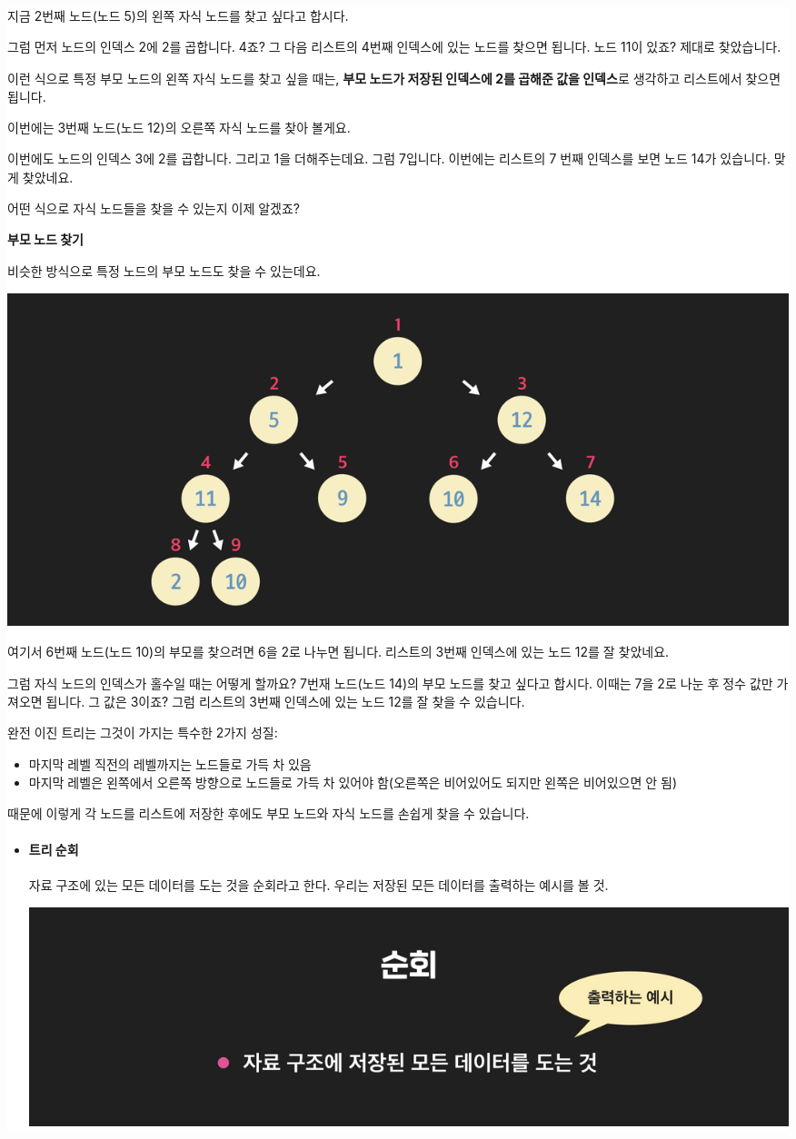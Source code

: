   지금 2번째 노드(노드 5)의 왼쪽 자식 노드를 찾고 싶다고 합시다.

  그럼 먼저 노드의 인덱스 2에 2를 곱합니다. 4죠? 그 다음 리스트의 4번째 인덱스에 있는 노드를 찾으면 됩니다. 노드 11이 있죠? 제대로 찾았습니다.

  이런 식으로 특정 부모 노드의 왼쪽 자식 노드를 찾고 싶을 때는, **부모 노드가 저장된 인덱스에 2를 곱해준 값을 인덱스**로 생각하고 리스트에서 찾으면 됩니다.

  이번에는 3번째 노드(노드 12)의 오른쪽 자식 노드를 찾아 볼게요.

  이번에도 노드의 인덱스 3에 2를 곱합니다. 그리고 1을 더해주는데요. 그럼 7입니다. 이번에는 리스트의 7 번째 인덱스를 보면 노드 14가 있습니다. 맞게 찾았네요.

  어떤 식으로 자식 노드들을 찾을 수 있는지 이제 알겠죠?

  **부모 노드 찾기**

  비슷한 방식으로 특정 노드의 부모 노드도 찾을 수 있는데요.

  ![5_1](./resources/5_27.png)

  여기서 6번째 노드(노드 10)의 부모를 찾으려면 6을 2로 나누면 됩니다. 리스트의 3번째 인덱스에 있는 노드 12를 잘 찾았네요.

  그럼 자식 노드의 인덱스가 홀수일 때는 어떻게 할까요? 7번재 노드(노드 14)의 부모 노드를 찾고 싶다고 합시다. 이때는 7을 2로 나눈 후 정수 값만 가져오면 됩니다. 그 값은 3이죠? 그럼 리스트의 3번째 인덱스에 있는 노드 12를 잘 찾을 수 있습니다.

  완전 이진 트리는 그것이 가지는 특수한 2가지 성질:

  - 마지막 레벨 직전의 레벨까지는 노드들로 가득 차 있음
  - 마지막 레벨은 왼쪽에서 오른쪽 방향으로 노드들로 가득 차 있어야 함(오른쪽은 비어있어도 되지만 왼쪽은 비어있으면 안 됨)

  때문에 이렇게 각 노드를 리스트에 저장한 후에도 부모 노드와 자식 노드를 손쉽게 찾을 수 있습니다.

- #### 트리 순회

  자료 구조에 있는 모든 데이터를 도는 것을 순회라고 한다. 우리는 저장된 모든 데이터를 출력하는 예시를 볼 것. 

  ![5_1](./resources/5_29.png)
